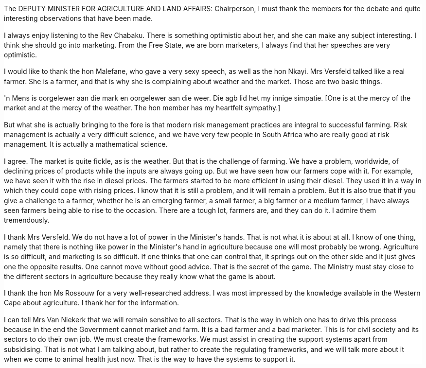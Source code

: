 The DEPUTY MINISTER FOR AGRICULTURE AND LAND AFFAIRS:  Chairperson,  I  must
thank the members for the debate and  quite  interesting  observations  that
have been made.

I always enjoy listening to the Rev Chabaku. There is  something  optimistic
about her, and she can make any subject interesting. I think she  should  go
into marketing. From the Free State, we are born marketers,  I  always  find
that her speeches are very optimistic.

I would like to thank the hon Malefane, who gave  a  very  sexy  speech,  as
well as the hon Nkayi. Mrs Versfeld talked like a  real  farmer.  She  is  a
farmer, and that is why she is complaining about  weather  and  the  market.
Those are two basic things.

'n Mens is oorgelewer aan die mark en oorgelewer aan die weer. Die  agb  lid
het my innige simpatie. [One is at the mercy of the market and at the  mercy
of the weather. The hon member has my heartfelt sympathy.]

But what  she  is  actually  bringing  to  the  fore  is  that  modern  risk
management practices are integral to successful farming. Risk management  is
actually a very difficult science, and we have  very  few  people  in  South
Africa  who  are  really  good  at  risk  management.  It  is   actually   a
mathematical science.

I agree. The market is quite fickle, as is the  weather.  But  that  is  the
challenge of farming. We have a problem, worldwide, of declining  prices  of
products while the inputs are always going up. But  we  have  seen  how  our
farmers cope with it. For example, we have seen it with the rise  in  diesel
prices. The farmers started to be more  efficient  in  using  their  diesel.
They used it in a way in which they could cope with rising  prices.  I  know
that it is still a problem, and it will remain a problem.  But  it  is  also
true that if you give a challenge to a farmer, whether  he  is  an  emerging
farmer, a small farmer, a big farmer or a medium farmer, I have always  seen
farmers being able to rise to the occasion. There are a tough  lot,  farmers
are, and they can do it. I admire them tremendously.

I thank Mrs Versfeld. We do not have  a  lot  of  power  in  the  Minister's
hands. That is not what it is about at all. I  know  of  one  thing,  namely
that there is nothing like power  in  the  Minister's  hand  in  agriculture
because one will most probably be wrong. Agriculture is  so  difficult,  and
marketing is so difficult. If one thinks  that  one  can  control  that,  it
springs out on the other side and it just gives one  the  opposite  results.
One cannot move without good advice. That is the secret  of  the  game.  The
Ministry must stay close to the different  sectors  in  agriculture  because
they really know what the game is about.

I thank the hon Ms Rossouw for a very well-researched address.  I  was  most
impressed by the knowledge available in the Western Cape about  agriculture.
I thank her for the information.

I can tell Mrs Van Niekerk that we will remain  sensitive  to  all  sectors.
That is the way in which one has to drive this process because  in  the  end
the Government cannot market and  farm.  It  is  a  bad  farmer  and  a  bad
marketer. This is for civil society and its sectors to do their own job.  We
must create the frameworks. We must assist in creating the  support  systems
apart from subsidising. That is not what I am talking about, but  rather  to
create the regulating frameworks, and we will talk more  about  it  when  we
come to animal health just now. That is the  way  to  have  the  systems  to
support it.
